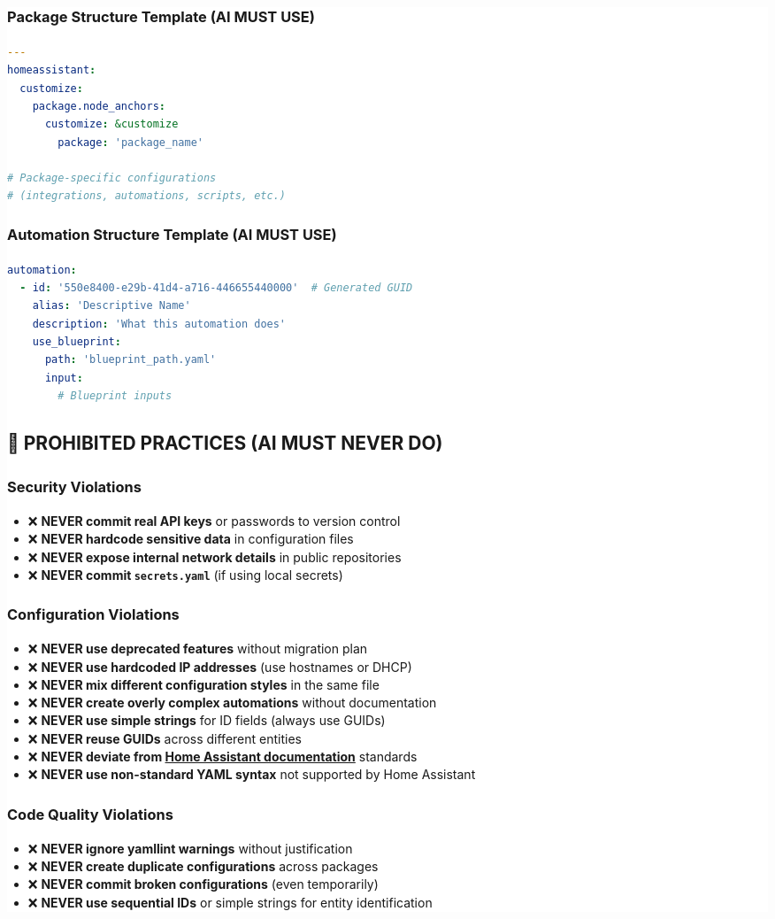 ### Package Structure Template (AI MUST USE)
```yaml
---
homeassistant:
  customize:
    package.node_anchors:
      customize: &customize
        package: 'package_name'

# Package-specific configurations
# (integrations, automations, scripts, etc.)
```

### Automation Structure Template (AI MUST USE)
```yaml
automation:
  - id: '550e8400-e29b-41d4-a716-446655440000'  # Generated GUID
    alias: 'Descriptive Name'
    description: 'What this automation does'
    use_blueprint:
      path: 'blueprint_path.yaml'
      input:
        # Blueprint inputs
```

## 🚫 PROHIBITED PRACTICES (AI MUST NEVER DO)

### Security Violations
- ❌ **NEVER commit real API keys** or passwords to version control
- ❌ **NEVER hardcode sensitive data** in configuration files
- ❌ **NEVER expose internal network details** in public repositories
- ❌ **NEVER commit `secrets.yaml`** (if using local secrets)

### Configuration Violations
- ❌ **NEVER use deprecated features** without migration plan
- ❌ **NEVER use hardcoded IP addresses** (use hostnames or DHCP)
- ❌ **NEVER mix different configuration styles** in the same file
- ❌ **NEVER create overly complex automations** without documentation
- ❌ **NEVER use simple strings** for ID fields (always use GUIDs)
- ❌ **NEVER reuse GUIDs** across different entities
- ❌ **NEVER deviate from [Home Assistant documentation](https://www.home-assistant.io/docs/)** standards
- ❌ **NEVER use non-standard YAML syntax** not supported by Home Assistant

### Code Quality Violations
- ❌ **NEVER ignore yamllint warnings** without justification
- ❌ **NEVER create duplicate configurations** across packages
- ❌ **NEVER commit broken configurations** (even temporarily)
- ❌ **NEVER use sequential IDs** or simple strings for entity identification
